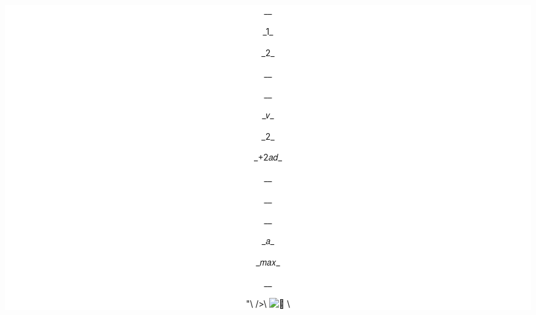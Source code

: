 </p>
<p align="center">
__

</p>
<p align="center">
_1_

</p>
<p align="center">
_2_

</p>
<p align="center">
__

</p>
<p align="center">
__

</p>
<p align="center">
_𝑣_

</p>
<p align="center">
_2_

</p>
<p align="center">
_+2𝑎𝑑_

</p>
<p align="center">
__

</p>
<p align="center">
__

</p>
<p align="center">
__

</p>
<p align="center">
_𝑎_

</p>
<p align="center">
_𝑚𝑎𝑥_

</p>
<p align="center">
__

</p>
<p align="center">
"\ />\ 	 <img src="https://latex.codecogs.com/svg.latex?" title="" /> \ <img\ src="https://latex.codecogs.com/svg.latex?__
